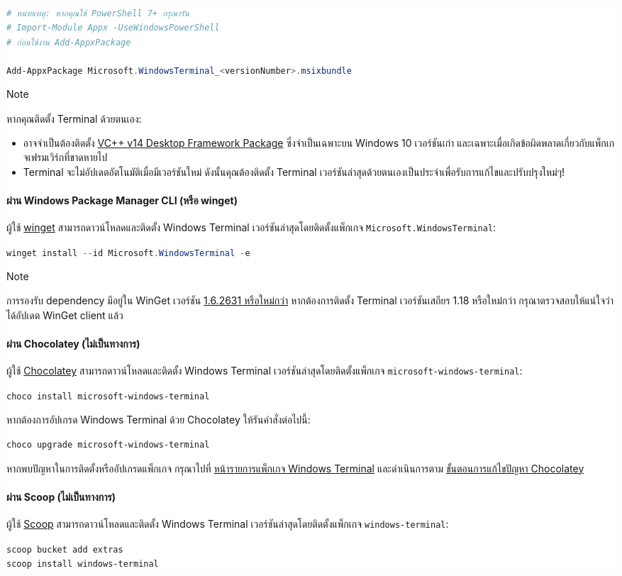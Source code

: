 ```powershell
# หมายเหตุ: หากคุณใช้ PowerShell 7+ กรุณารัน
# Import-Module Appx -UseWindowsPowerShell
# ก่อนใช้งาน Add-AppxPackage

Add-AppxPackage Microsoft.WindowsTerminal_<versionNumber>.msixbundle
```

> [!NOTE]
> หากคุณติดตั้ง Terminal ด้วยตนเอง:
>
> * อาจจำเป็นต้องติดตั้ง [VC++ v14 Desktop Framework Package](https://docs.microsoft.com/troubleshoot/cpp/c-runtime-packages-desktop-bridge#how-to-install-and-update-desktop-framework-packages)
>   ซึ่งจำเป็นเฉพาะบน Windows 10 เวอร์ชันเก่า และเฉพาะเมื่อเกิดข้อผิดพลาดเกี่ยวกับแพ็กเกจเฟรมเวิร์กที่ขาดหายไป
> * Terminal จะไม่อัปเดตอัตโนมัติเมื่อมีเวอร์ชันใหม่ ดังนั้นคุณต้องติดตั้ง Terminal เวอร์ชันล่าสุดด้วยตนเองเป็นประจำเพื่อรับการแก้ไขและปรับปรุงใหม่ๆ!

#### ผ่าน Windows Package Manager CLI (หรือ winget)

ผู้ใช้ [winget](https://github.com/microsoft/winget-cli) สามารถดาวน์โหลดและติดตั้ง
Windows Terminal เวอร์ชันล่าสุดโดยติดตั้งแพ็กเกจ `Microsoft.WindowsTerminal`:

```powershell
winget install --id Microsoft.WindowsTerminal -e
```

> [!NOTE]
> การรองรับ dependency มีอยู่ใน WinGet เวอร์ชัน [1.6.2631 หรือใหม่กว่า](https://github.com/microsoft/winget-cli/releases) หากต้องการติดตั้ง Terminal เวอร์ชันเสถียร 1.18 หรือใหม่กว่า กรุณาตรวจสอบให้แน่ใจว่าได้อัปเดต WinGet client แล้ว

#### ผ่าน Chocolatey (ไม่เป็นทางการ)

ผู้ใช้ [Chocolatey](https://chocolatey.org) สามารถดาวน์โหลดและติดตั้ง
Windows Terminal เวอร์ชันล่าสุดโดยติดตั้งแพ็กเกจ `microsoft-windows-terminal`:

```powershell
choco install microsoft-windows-terminal
```

หากต้องการอัปเกรด Windows Terminal ด้วย Chocolatey ให้รันคำสั่งต่อไปนี้:

```powershell
choco upgrade microsoft-windows-terminal
```

หากพบปัญหาในการติดตั้งหรืออัปเกรดแพ็กเกจ กรุณาไปที่
[หน้ารายการแพ็กเกจ Windows Terminal](https://chocolatey.org/packages/microsoft-windows-terminal)
และดำเนินการตาม [ขั้นตอนการแก้ไขปัญหา Chocolatey](https://chocolatey.org/docs/package-triage-process)

#### ผ่าน Scoop (ไม่เป็นทางการ)

ผู้ใช้ [Scoop](https://scoop.sh) สามารถดาวน์โหลดและติดตั้ง
Windows Terminal เวอร์ชันล่าสุดโดยติดตั้งแพ็กเกจ `windows-terminal`:

```powershell
scoop bucket add extras
scoop install windows-terminal
```


[conduct-code]: https://opensource.microsoft.com/codeofconduct/
[conduct-FAQ]: https://opensource.microsoft.com/codeofconduct/faq/
[conduct-email]: mailto:opencode@microsoft.com
[store-install-link]: https://aka.ms/terminal